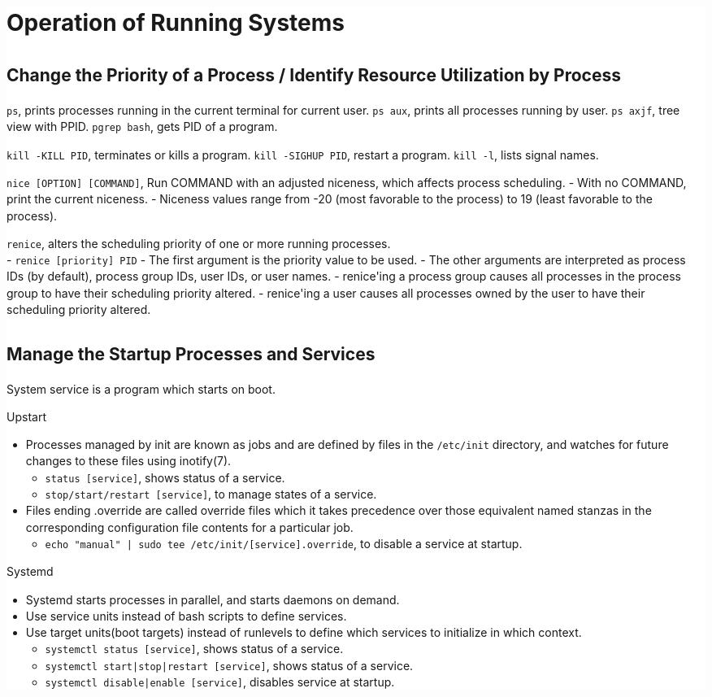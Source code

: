 Operation of Running Systems
============================


Change the Priority of a Process / Identify Resource Utilization by Process 
----------------------------------------------------------------------------

`ps`, prints processes running in the current terminal for current user.
`ps aux`, prints all processes running by user.
`ps axjf`, tree view with PPID.
`pgrep bash`, gets PID of a program.

`kill -KILL PID`, terminates or kills a program.
`kill -SIGHUP PID`, restart a program.
`kill -l`, lists signal names.

`nice [OPTION] [COMMAND]`,  Run  COMMAND  with  an  adjusted  niceness, which 
affects process scheduling.
    - With no COMMAND, print the current niceness.
    - Niceness values range from -20 (most favorable to the process) to 19 
    (least favorable to the process).

`renice`,  alters  the  scheduling  priority of one or more running processes.  
    - `renice [priority] PID`
        - The first argument is the priority value to be used.
        - The other arguments are interpreted as process IDs (by default), process 
        group IDs, user IDs, or user names.
        - renice'ing a process  group  causes  all processes  in the process group 
        to have their scheduling priority altered.
        - renice'ing a user causes all processes owned by the user to have their 
        scheduling priority altered.


Manage the Startup Processes and Services 
-----------------------------------------

System service is a program which starts on boot.

Upstart
- Processes managed by init are known as jobs and are defined by files in the `/etc/init` directory, and watches for future changes to these files using inotify(7).
    - `status [service]`, shows status of a service.
    - `stop/start/restart [service]`, to manage states of a service.
- Files ending .override are called override files which it takes precedence over those equivalent named stanzas in the corresponding configuration file contents for a particular job.
    - `echo "manual" | sudo tee /etc/init/[service].override`, to disable a service at startup.


Systemd
- Systemd starts processes in parallel, and starts daemons on demand. 
- Use service units instead of bash scripts to define services. 
- Use target units(boot targets) instead of runlevels to define which services to initialize in which context. 
    - `systemctl status [service]`, shows status of a service.
    - `systemctl start|stop|restart [service]`, shows status of a service.
    - `systemctl disable|enable [service]`, disables service at startup.
